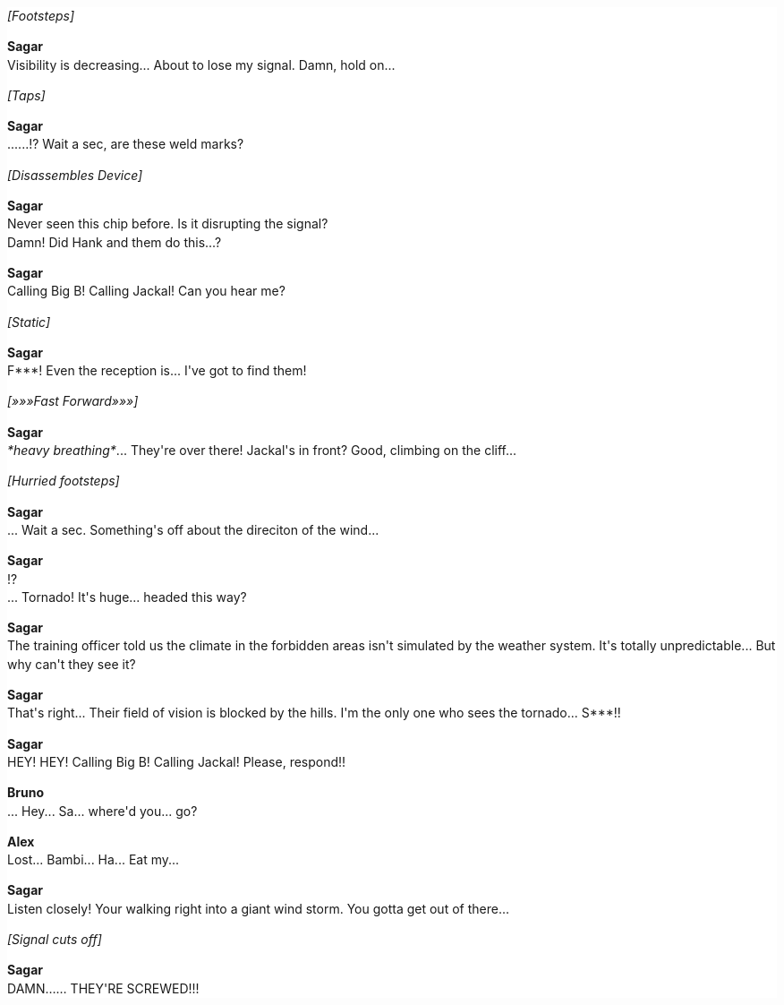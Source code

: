 _\[Footsteps\]_

**Sagar**<br>
Visibility is decreasing... About to lose my signal. Damn, hold on...

_\[Taps\]_

**Sagar**<br>
......!? Wait a sec, are these weld marks?

_\[Disassembles Device\]_

**Sagar**<br>
Never seen this chip before. Is it disrupting the signal? <br>
Damn! Did Hank and them do this...?

**Sagar**<br>
Calling Big B! Calling Jackal! Can you hear me?

_\[Static\]_

**Sagar**<br>
F\*\*\*! Even the reception is... I've got to find them!

_\[»»»Fast Forward»»»\]_

**Sagar**<br>
_\*heavy breathing\*_... They're over there! Jackal's in front? Good, climbing on the cliff...

_\[Hurried footsteps\]_

**Sagar**<br>
... Wait a sec. Something's off about the direciton of the wind...

**Sagar**<br>
!?<br>
... Tornado! It's huge... headed this way?

**Sagar**<br>
The training officer told us the climate in the forbidden areas isn't simulated by the weather system. It's totally unpredictable... But why can't they see it?

**Sagar**<br>
That's right... Their field of vision is blocked by the hills. I'm the only one who sees the tornado... S\*\*\*!!

**Sagar**<br>
HEY! HEY! Calling Big B! Calling Jackal! Please, respond!!

**Bruno**<br>
... Hey... Sa... where'd you... go?

**Alex**<br>
Lost... Bambi... Ha... Eat my...

**Sagar**<br>
Listen closely! Your walking right into a giant wind storm. You gotta get out of there...

_\[Signal cuts off\]_

**Sagar**<br>
DAMN…… THEY'RE SCREWED!!!
